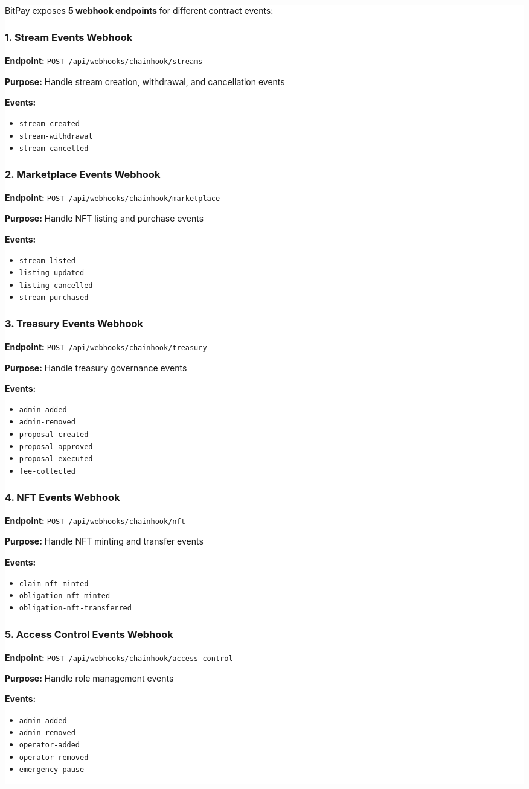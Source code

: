 BitPay exposes **5 webhook endpoints** for different contract events:

### 1. Stream Events Webhook

**Endpoint:** `POST /api/webhooks/chainhook/streams`

**Purpose:** Handle stream creation, withdrawal, and cancellation events

**Events:**
- `stream-created`
- `stream-withdrawal`
- `stream-cancelled`

### 2. Marketplace Events Webhook

**Endpoint:** `POST /api/webhooks/chainhook/marketplace`

**Purpose:** Handle NFT listing and purchase events

**Events:**
- `stream-listed`
- `listing-updated`
- `listing-cancelled`
- `stream-purchased`

### 3. Treasury Events Webhook

**Endpoint:** `POST /api/webhooks/chainhook/treasury`

**Purpose:** Handle treasury governance events

**Events:**
- `admin-added`
- `admin-removed`
- `proposal-created`
- `proposal-approved`
- `proposal-executed`
- `fee-collected`

### 4. NFT Events Webhook

**Endpoint:** `POST /api/webhooks/chainhook/nft`

**Purpose:** Handle NFT minting and transfer events

**Events:**
- `claim-nft-minted`
- `obligation-nft-minted`
- `obligation-nft-transferred`

### 5. Access Control Events Webhook

**Endpoint:** `POST /api/webhooks/chainhook/access-control`

**Purpose:** Handle role management events

**Events:**
- `admin-added`
- `admin-removed`
- `operator-added`
- `operator-removed`
- `emergency-pause`

---
